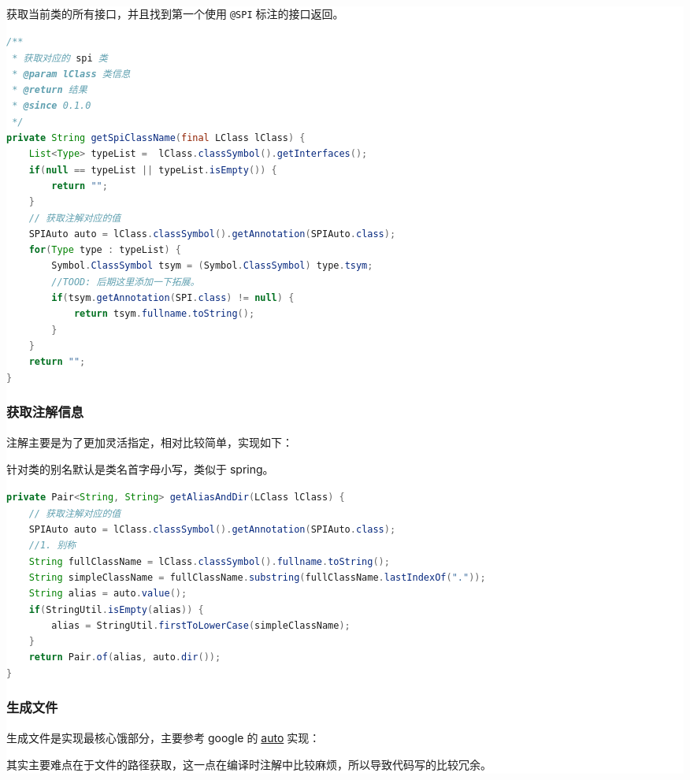 获取当前类的所有接口，并且找到第一个使用 `@SPI` 标注的接口返回。

```java
/**
 * 获取对应的 spi 类
 * @param lClass 类信息
 * @return 结果
 * @since 0.1.0
 */
private String getSpiClassName(final LClass lClass) {
    List<Type> typeList =  lClass.classSymbol().getInterfaces();
    if(null == typeList || typeList.isEmpty()) {
        return "";
    }
    // 获取注解对应的值
    SPIAuto auto = lClass.classSymbol().getAnnotation(SPIAuto.class);
    for(Type type : typeList) {
        Symbol.ClassSymbol tsym = (Symbol.ClassSymbol) type.tsym;
        //TOOD: 后期这里添加一下拓展。
        if(tsym.getAnnotation(SPI.class) != null) {
            return tsym.fullname.toString();
        }
    }
    return "";
}
```

### 获取注解信息

注解主要是为了更加灵活指定，相对比较简单，实现如下：

针对类的别名默认是类名首字母小写，类似于 spring。

```java
private Pair<String, String> getAliasAndDir(LClass lClass) {
    // 获取注解对应的值
    SPIAuto auto = lClass.classSymbol().getAnnotation(SPIAuto.class);
    //1. 别称
    String fullClassName = lClass.classSymbol().fullname.toString();
    String simpleClassName = fullClassName.substring(fullClassName.lastIndexOf("."));
    String alias = auto.value();
    if(StringUtil.isEmpty(alias)) {
        alias = StringUtil.firstToLowerCase(simpleClassName);
    }
    return Pair.of(alias, auto.dir());
}
```

### 生成文件

生成文件是实现最核心饿部分，主要参考 google 的 [auto](https://github.com/google/auto) 实现：

其实主要难点在于文件的路径获取，这一点在编译时注解中比较麻烦，所以导致代码写的比较冗余。
